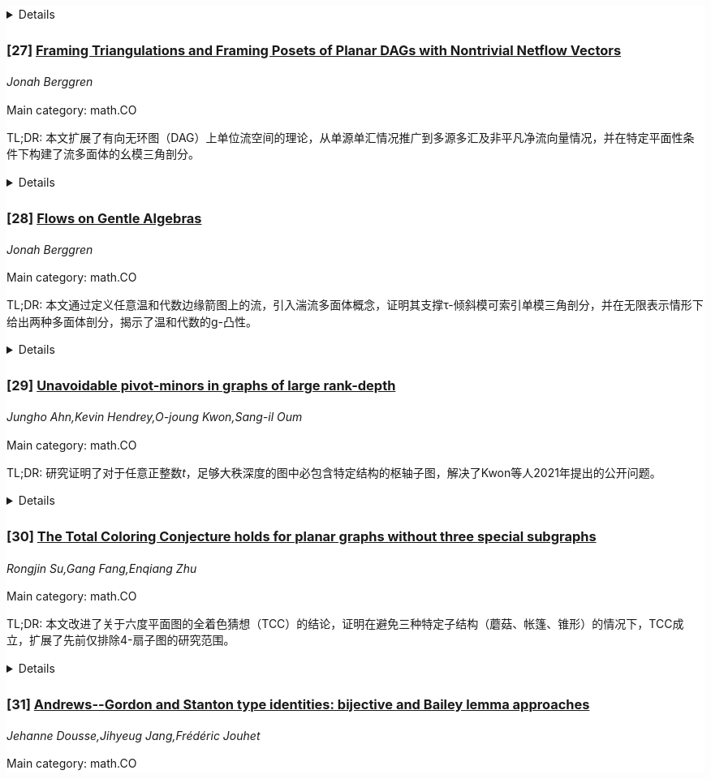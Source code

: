 
<details><summary>Details</summary></details>


### [27] [Framing Triangulations and Framing Posets of Planar DAGs with Nontrivial Netflow Vectors](https://arxiv.org/abs/2507.12684)
*Jonah Berggren*

Main category: math.CO

TL;DR: 本文扩展了有向无环图（DAG）上单位流空间的理论，从单源单汇情况推广到多源多汇及非平凡净流向量情况，并在特定平面性条件下构建了流多面体的幺模三角剖分。


<details><summary>Details</summary></details>


### [28] [Flows on Gentle Algebras](https://arxiv.org/abs/2507.12688)
*Jonah Berggren*

Main category: math.CO

TL;DR: 本文通过定义任意温和代数边缘箭图上的流，引入湍流多面体概念，证明其支撑τ-倾斜模可索引单模三角剖分，并在无限表示情形下给出两种多面体剖分，揭示了温和代数的g-凸性。


<details><summary>Details</summary></details>


### [29] [Unavoidable pivot-minors in graphs of large rank-depth](https://arxiv.org/abs/2507.12697)
*Jungho Ahn,Kevin Hendrey,O-joung Kwon,Sang-il Oum*

Main category: math.CO

TL;DR: 研究证明了对于任意正整数$t$，足够大秩深度的图中必包含特定结构的枢轴子图，解决了Kwon等人2021年提出的公开问题。


<details><summary>Details</summary></details>


### [30] [The Total Coloring Conjecture holds for planar graphs without three special subgraphs](https://arxiv.org/abs/2507.12737)
*Rongjin Su,Gang Fang,Enqiang Zhu*

Main category: math.CO

TL;DR: 本文改进了关于六度平面图的全着色猜想（TCC）的结论，证明在避免三种特定子结构（蘑菇、帐篷、锥形）的情况下，TCC成立，扩展了先前仅排除4-扇子图的研究范围。


<details><summary>Details</summary></details>


### [31] [Andrews--Gordon and Stanton type identities: bijective and Bailey lemma approaches](https://arxiv.org/abs/2507.13239)
*Jehanne Dousse,Jihyeug Jang,Frédéric Jouhet*

Main category: math.CO
